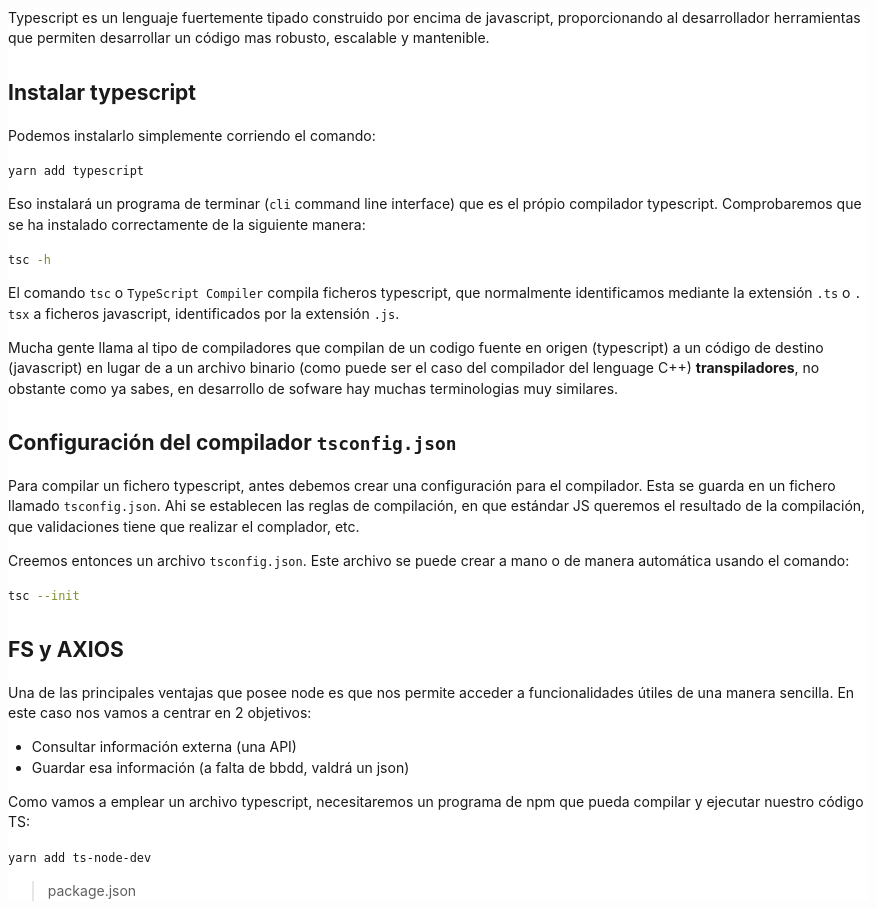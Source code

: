 Typescript es un lenguaje fuertemente tipado construido por encima de javascript, proporcionando al desarrollador herramientas que permiten desarrollar un código mas robusto, escalable y mantenible.

## Instalar typescript

Podemos instalarlo simplemente corriendo el comando:

```bash
yarn add typescript
```

Eso instalará un programa de terminar (`cli` command line interface) que es el própio compilador typescript. Comprobaremos que se ha instalado correctamente de la siguiente manera:

```bash
tsc -h
```

El comando `tsc` o `TypeScript Compiler` compila ficheros typescript, que normalmente identificamos mediante la extensión `.ts` o `.tsx` a ficheros javascript, identificados por la extensión `.js`.

Mucha gente llama al tipo de compiladores que compilan de un codigo fuente en origen (typescript) a un código de destino (javascript) en lugar de a un archivo binario (como puede ser el caso del compilador del lenguage C++) **transpiladores**, no obstante como ya sabes, en desarrollo de sofware hay muchas terminologias muy similares.

## Configuración del compilador `tsconfig.json`

Para compilar un fichero typescript, antes debemos crear una configuración para el compilador. Esta se guarda en un fichero llamado `tsconfig.json`. Ahi se establecen las reglas de compilación, en que estándar JS queremos el resultado de la compilación, que validaciones tiene que realizar el complador, etc.

Creemos entonces un archivo `tsconfig.json`. Este archivo se puede crear a mano o de manera automática usando el comando:

```bash
tsc --init
```

## FS y AXIOS

Una de las principales ventajas que posee node es que nos permite acceder a funcionalidades útiles de una manera sencilla. En este caso nos vamos a centrar en 2 objetivos:

- Consultar información externa (una API)
- Guardar esa información (a falta de bbdd, valdrá un json)

Como vamos a emplear un archivo typescript, necesitaremos un programa de npm que pueda compilar y ejecutar nuestro código TS:

```bash
yarn add ts-node-dev
```

> package.json
